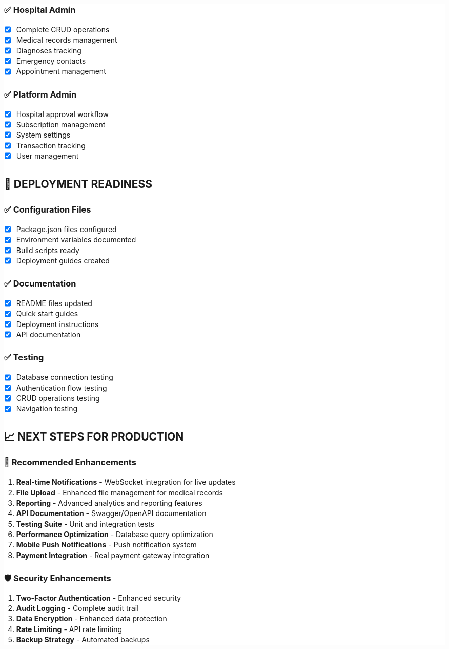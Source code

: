 ### ✅ **Hospital Admin**
- [x] Complete CRUD operations
- [x] Medical records management
- [x] Diagnoses tracking
- [x] Emergency contacts
- [x] Appointment management

### ✅ **Platform Admin**
- [x] Hospital approval workflow
- [x] Subscription management
- [x] System settings
- [x] Transaction tracking
- [x] User management

## 🚀 **DEPLOYMENT READINESS**

### ✅ **Configuration Files**
- [x] Package.json files configured
- [x] Environment variables documented
- [x] Build scripts ready
- [x] Deployment guides created

### ✅ **Documentation**
- [x] README files updated
- [x] Quick start guides
- [x] Deployment instructions
- [x] API documentation

### ✅ **Testing**
- [x] Database connection testing
- [x] Authentication flow testing
- [x] CRUD operations testing
- [x] Navigation testing

## 📈 **NEXT STEPS FOR PRODUCTION**

### 🔄 **Recommended Enhancements**
1. **Real-time Notifications** - WebSocket integration for live updates
2. **File Upload** - Enhanced file management for medical records
3. **Reporting** - Advanced analytics and reporting features
4. **API Documentation** - Swagger/OpenAPI documentation
5. **Testing Suite** - Unit and integration tests
6. **Performance Optimization** - Database query optimization
7. **Mobile Push Notifications** - Push notification system
8. **Payment Integration** - Real payment gateway integration

### 🛡️ **Security Enhancements**
1. **Two-Factor Authentication** - Enhanced security
2. **Audit Logging** - Complete audit trail
3. **Data Encryption** - Enhanced data protection
4. **Rate Limiting** - API rate limiting
5. **Backup Strategy** - Automated backups
